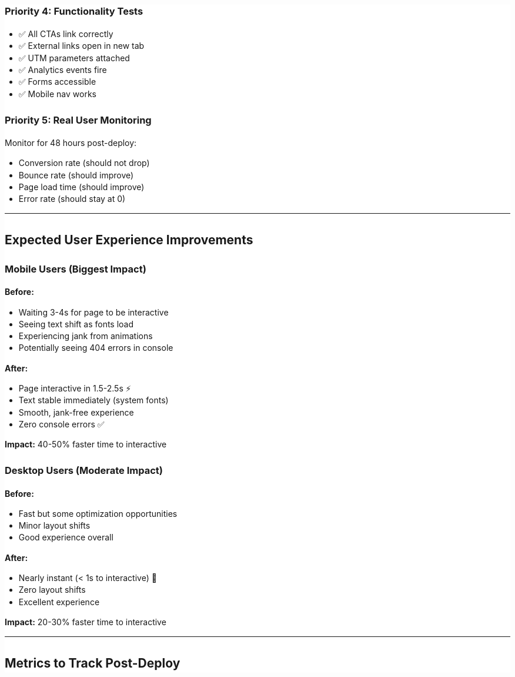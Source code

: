 ### Priority 4: Functionality Tests
- ✅ All CTAs link correctly
- ✅ External links open in new tab
- ✅ UTM parameters attached
- ✅ Analytics events fire
- ✅ Forms accessible
- ✅ Mobile nav works

### Priority 5: Real User Monitoring
Monitor for 48 hours post-deploy:
- Conversion rate (should not drop)
- Bounce rate (should improve)
- Page load time (should improve)
- Error rate (should stay at 0)

---

## Expected User Experience Improvements

### Mobile Users (Biggest Impact)

**Before:**
- Waiting 3-4s for page to be interactive
- Seeing text shift as fonts load
- Experiencing jank from animations
- Potentially seeing 404 errors in console

**After:**
- Page interactive in 1.5-2.5s ⚡
- Text stable immediately (system fonts)
- Smooth, jank-free experience
- Zero console errors ✅

**Impact:** 40-50% faster time to interactive

### Desktop Users (Moderate Impact)

**Before:**
- Fast but some optimization opportunities
- Minor layout shifts
- Good experience overall

**After:**
- Nearly instant (< 1s to interactive) 🚀
- Zero layout shifts
- Excellent experience

**Impact:** 20-30% faster time to interactive

---

## Metrics to Track Post-Deploy
